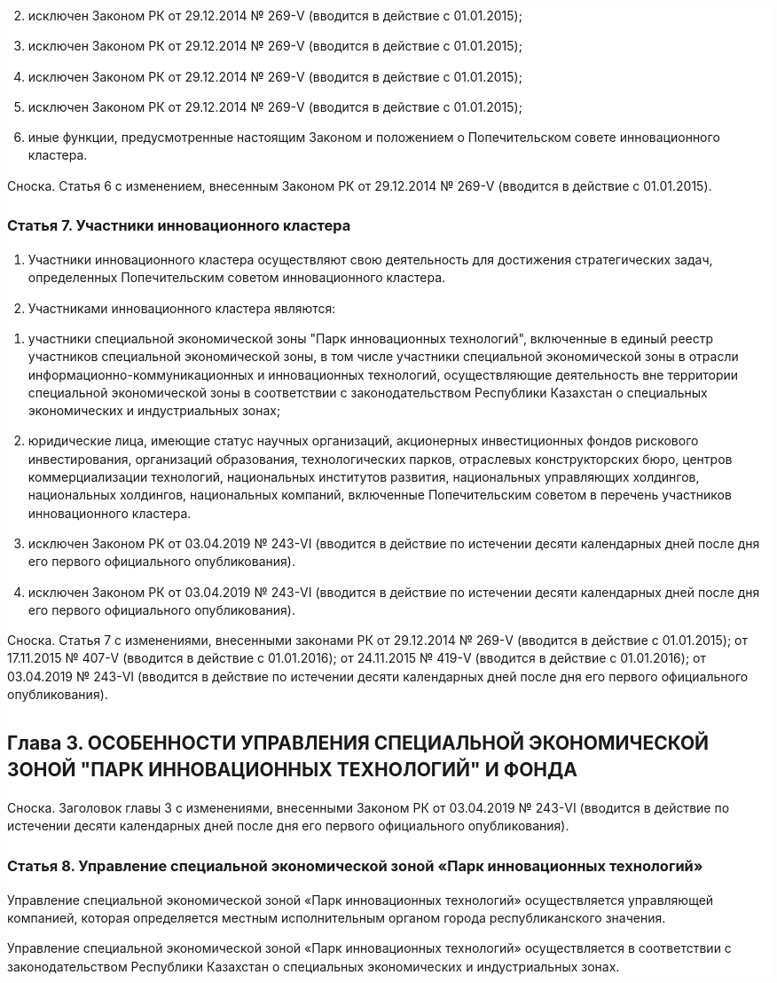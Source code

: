 2) исключен Законом РК от 29.12.2014 № 269-V (вводится в действие с 01.01.2015);

3) исключен Законом РК от 29.12.2014 № 269-V (вводится в действие с 01.01.2015);

4) исключен Законом РК от 29.12.2014 № 269-V (вводится в действие с 01.01.2015);

5) исключен Законом РК от 29.12.2014 № 269-V (вводится в действие с 01.01.2015);

6) иные функции, предусмотренные настоящим Законом и положением о Попечительском совете инновационного кластера.

Сноска. Статья 6 с изменением, внесенным Законом РК от 29.12.2014 № 269-V (вводится в действие с 01.01.2015).

### Статья 7. Участники инновационного кластера

1. Участники инновационного кластера осуществляют свою деятельность для достижения стратегических задач, определенных Попечительским советом инновационного кластера.

2. Участниками инновационного кластера являются:

1) участники специальной экономической зоны "Парк инновационных технологий", включенные в единый реестр участников специальной экономической зоны, в том числе участники специальной экономической зоны в отрасли информационно-коммуникационных и инновационных технологий, осуществляющие деятельность вне территории специальной экономической зоны в соответствии с законодательством Республики Казахстан о специальных экономических и индустриальных зонах;

2) юридические лица, имеющие статус научных организаций, акционерных инвестиционных фондов рискового инвестирования, организаций образования, технологических парков, отраслевых конструкторских бюро, центров коммерциализации технологий, национальных институтов развития, национальных управляющих холдингов, национальных холдингов, национальных компаний, включенные Попечительским советом в перечень участников инновационного кластера.

3) исключен Законом РК от 03.04.2019 № 243-VІ (вводится в действие по истечении десяти календарных дней после дня его первого официального опубликования).

4) исключен Законом РК от 03.04.2019 № 243-VІ (вводится в действие по истечении десяти календарных дней после дня его первого официального опубликования).

Сноска. Статья 7 с изменениями, внесенными законами РК от 29.12.2014 № 269-V (вводится в действие с 01.01.2015); от 17.11.2015 № 407-V (вводится в действие с 01.01.2016); от 24.11.2015 № 419-V (вводится в действие с 01.01.2016); от 03.04.2019 № 243-VІ (вводится в действие по истечении десяти календарных дней после дня его первого официального опубликования).

## Глава 3. ОСОБЕННОСТИ УПРАВЛЕНИЯ СПЕЦИАЛЬНОЙ ЭКОНОМИЧЕСКОЙ ЗОНОЙ "ПАРК ИННОВАЦИОННЫХ ТЕХНОЛОГИЙ" И ФОНДА

Сноска. Заголовок главы 3 с изменениями, внесенными Законом РК от 03.04.2019 № 243-VІ (вводится в действие по истечении десяти календарных дней после дня его первого официального опубликования).

### Статья 8. Управление специальной экономической зоной «Парк инновационных технологий»

Управление специальной экономической зоной «Парк инновационных технологий» осуществляется управляющей компанией, которая определяется местным исполнительным органом города республиканского значения.

Управление специальной экономической зоной «Парк инновационных технологий» осуществляется в соответствии с законодательством Республики Казахстан о специальных экономических и индустриальных зонах.

